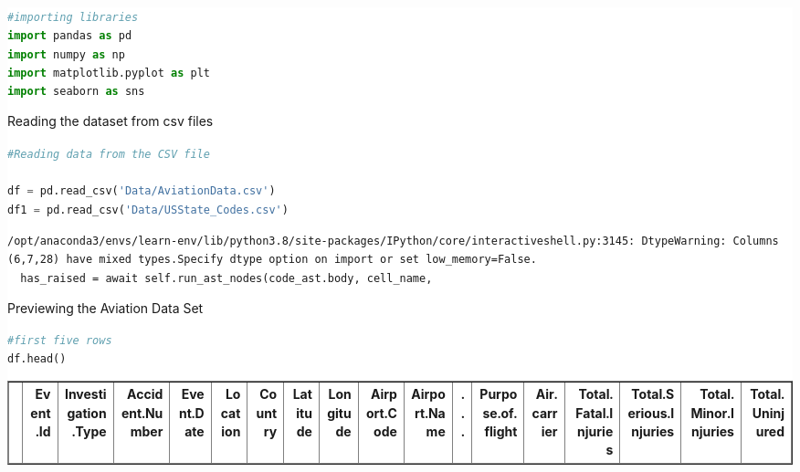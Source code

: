 
```python
#importing libraries 
import pandas as pd
import numpy as np
import matplotlib.pyplot as plt
import seaborn as sns
```

Reading the dataset from csv files


```python
#Reading data from the CSV file

df = pd.read_csv('Data/AviationData.csv')
df1 = pd.read_csv('Data/USState_Codes.csv')
```

    /opt/anaconda3/envs/learn-env/lib/python3.8/site-packages/IPython/core/interactiveshell.py:3145: DtypeWarning: Columns (6,7,28) have mixed types.Specify dtype option on import or set low_memory=False.
      has_raised = await self.run_ast_nodes(code_ast.body, cell_name,


Previewing the Aviation Data Set


```python
#first five rows
df.head()
```




<div>
<style scoped>
    .dataframe tbody tr th:only-of-type {
        vertical-align: middle;
    }

    .dataframe tbody tr th {
        vertical-align: top;
    }

    .dataframe thead th {
        text-align: right;
    }
</style>
<table border="1" class="dataframe">
  <thead>
    <tr style="text-align: right;">
      <th></th>
      <th>Event.Id</th>
      <th>Investigation.Type</th>
      <th>Accident.Number</th>
      <th>Event.Date</th>
      <th>Location</th>
      <th>Country</th>
      <th>Latitude</th>
      <th>Longitude</th>
      <th>Airport.Code</th>
      <th>Airport.Name</th>
      <th>...</th>
      <th>Purpose.of.flight</th>
      <th>Air.carrier</th>
      <th>Total.Fatal.Injuries</th>
      <th>Total.Serious.Injuries</th>
      <th>Total.Minor.Injuries</th>
      <th>Total.Uninjured</th>